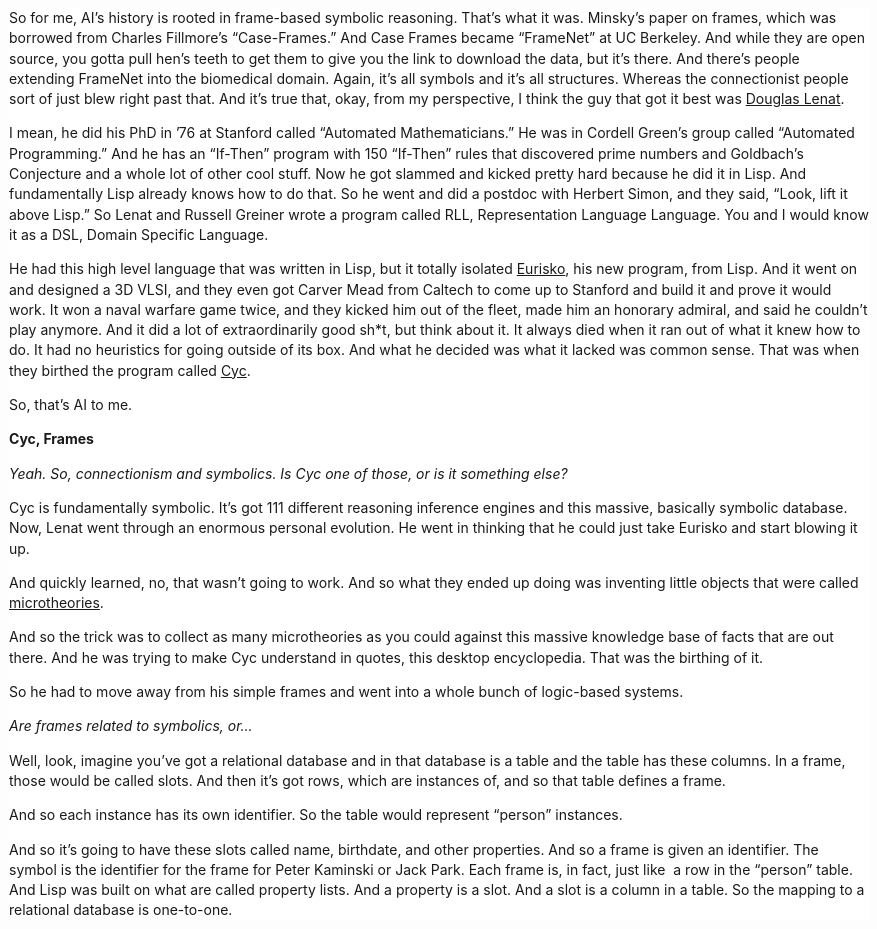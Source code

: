 So for me, AI’s history is rooted in frame-based symbolic reasoning. That’s what it was. Minsky’s paper on frames, which was borrowed from Charles Fillmore’s “Case-Frames.” And Case Frames became “FrameNet” at UC Berkeley. And while they are open source, you gotta pull hen’s teeth to get them to give you the link to download the data, but it’s there. And there’s people extending FrameNet into the biomedical domain. Again, it’s all symbols and it’s all structures. Whereas the connectionist people sort of just blew right past that. And it’s true that, okay, from my perspective, I think the guy that got it best was [Douglas Lenat](https://en.wikipedia.org/wiki/Douglas_Lenat).

I mean, he did his PhD in ’76 at Stanford called “Automated Mathematicians.” He was in Cordell Green’s group called “Automated Programming.” And he has an “If-Then” program with 150 “If-Then” rules that discovered prime numbers and Goldbach’s Conjecture and a whole lot of other cool stuff. Now he got slammed and kicked pretty hard because he did it in Lisp. And fundamentally Lisp already knows how to do that. So he went and did a postdoc with Herbert Simon, and they said, “Look, lift it above Lisp.” So Lenat and Russell Greiner wrote a program called RLL, Representation Language Language. You and I would know it as a DSL, Domain Specific Language.

He had this high level language that was written in Lisp, but it totally isolated [Eurisko](https://en.wikipedia.org/wiki/Eurisko), his new program, from Lisp. And it went on and designed a 3D VLSI, and they even got Carver Mead from Caltech to come up to Stanford and build it and prove it would work. It won a naval warfare game twice, and they kicked him out of the fleet, made him an honorary admiral, and said he couldn’t play anymore. And it did a lot of extraordinarily good sh*t, but think about it. It always died when it ran out of what it knew how to do. It had no heuristics for going outside of its box. And what he decided was what it lacked was common sense. That was when they birthed the program called [Cyc](https://en.wikipedia.org/wiki/Cyc).

So, that’s AI to me.

**Cyc, Frames**

*Yeah. So, connectionism and symbolics. Is Cyc one of those, or is it something else?*

Cyc is fundamentally symbolic. It’s got 111 different reasoning inference engines and this massive, basically symbolic database. Now, Lenat went through an enormous personal evolution. He went in thinking that he could just take Eurisko and start blowing it up.

And quickly learned, no, that wasn’t going to work. And so what they ended up doing was inventing little objects that were called [microtheories](https://cyc.com/archives/glossary/microtheory/).

And so the trick was to collect as many microtheories as you could against this massive knowledge base of facts that are out there. And he was trying to make Cyc understand in quotes, this desktop encyclopedia. That was the birthing of it.

So he had to move away from his simple frames and went into a whole bunch of logic-based systems.

*Are frames related to symbolics, or...*

Well, look, imagine you’ve got a relational database and in that database is a table and the table has these columns. In a frame, those would be called slots. And then it’s got rows, which are instances of, and so that table defines a frame.

And so each instance has its own identifier. So the table would represent “person” instances.

And so it’s going to have these slots called name, birthdate, and other properties. And so a frame is given an identifier. The symbol is the identifier for the frame for Peter Kaminski or Jack Park. Each frame is, in fact, just like  a row in the “person” table. And Lisp was built on what are called property lists. And a property is a slot. And a slot is a column in a table. So the mapping to a relational database is one-to-one.
